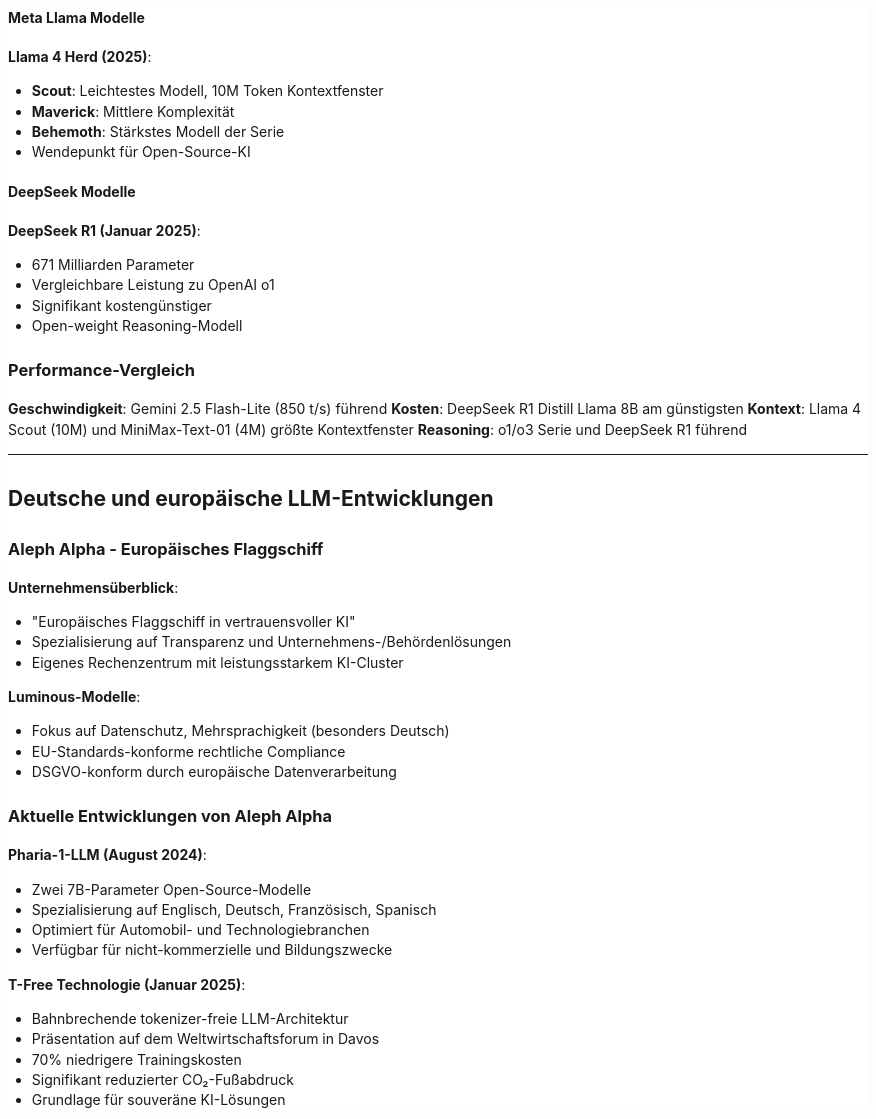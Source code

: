 #### Meta Llama Modelle

**Llama 4 Herd (2025)**:
- **Scout**: Leichtestes Modell, 10M Token Kontextfenster
- **Maverick**: Mittlere Komplexität
- **Behemoth**: Stärkstes Modell der Serie
- Wendepunkt für Open-Source-KI

#### DeepSeek Modelle

**DeepSeek R1 (Januar 2025)**:
- 671 Milliarden Parameter
- Vergleichbare Leistung zu OpenAI o1
- Signifikant kostengünstiger
- Open-weight Reasoning-Modell

### Performance-Vergleich

**Geschwindigkeit**: Gemini 2.5 Flash-Lite (850 t/s) führend
**Kosten**: DeepSeek R1 Distill Llama 8B am günstigsten
**Kontext**: Llama 4 Scout (10M) und MiniMax-Text-01 (4M) größte Kontextfenster
**Reasoning**: o1/o3 Serie und DeepSeek R1 führend

---

## Deutsche und europäische LLM-Entwicklungen

### Aleph Alpha - Europäisches Flaggschiff

**Unternehmensüberblick**:
- "Europäisches Flaggschiff in vertrauensvoller KI"
- Spezialisierung auf Transparenz und Unternehmens-/Behördenlösungen
- Eigenes Rechenzentrum mit leistungsstarkem KI-Cluster

**Luminous-Modelle**:
- Fokus auf Datenschutz, Mehrsprachigkeit (besonders Deutsch)
- EU-Standards-konforme rechtliche Compliance
- DSGVO-konform durch europäische Datenverarbeitung

### Aktuelle Entwicklungen von Aleph Alpha

**Pharia-1-LLM (August 2024)**:
- Zwei 7B-Parameter Open-Source-Modelle
- Spezialisierung auf Englisch, Deutsch, Französisch, Spanisch
- Optimiert für Automobil- und Technologiebranchen
- Verfügbar für nicht-kommerzielle und Bildungszwecke

**T-Free Technologie (Januar 2025)**:
- Bahnbrechende tokenizer-freie LLM-Architektur
- Präsentation auf dem Weltwirtschaftsforum in Davos
- 70% niedrigere Trainingskosten
- Signifikant reduzierter CO₂-Fußabdruck
- Grundlage für souveräne KI-Lösungen
